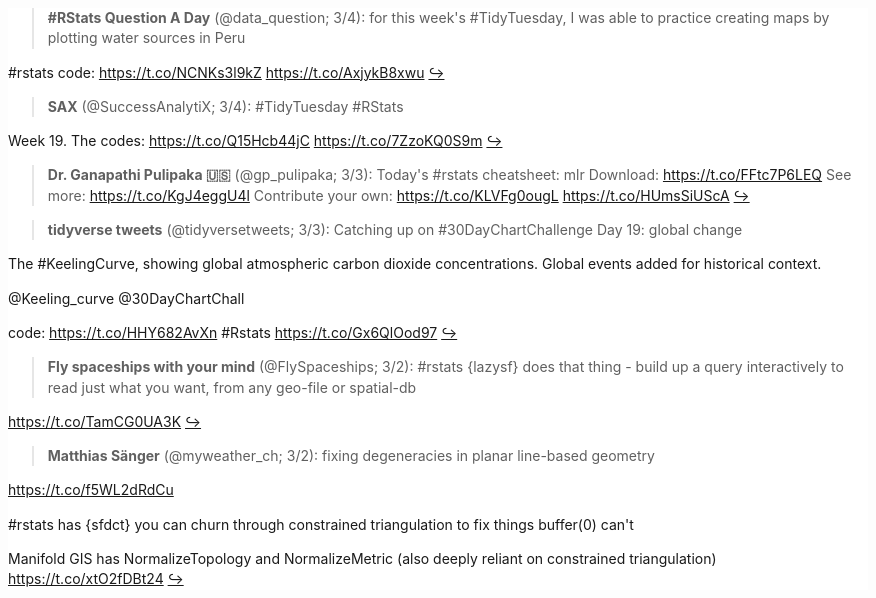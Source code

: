 


> **#RStats Question A Day** (@data_question; 3/4): for this week's #TidyTuesday, I was able to practice creating maps by plotting water sources in Peru
>
#rstats code: https://t.co/NCNKs3l9kZ https://t.co/AxjykB8xwu  [&#8618;](https://twitter.com/dataandme/status/1389791867118706688)




> **SAX** (@SuccessAnalytiX; 3/4): #TidyTuesday 
#RStats 
>
Week 19. The codes: https://t.co/Q15Hcb44jC https://t.co/7ZzoKQ0S9m  [&#8618;](https://twitter.com/dataandme/status/1389789899419697154)




> **Dr. Ganapathi Pulipaka 🇺🇸** (@gp_pulipaka; 3/3): Today's #rstats cheatsheet: mlr 
Download: https://t.co/FFtc7P6LEQ 
See more: https://t.co/KgJ4eggU4l 
Contribute your own: https://t.co/KLVFg0ougL https://t.co/HUmsSiUScA  [&#8618;](https://twitter.com/dataandme/status/1389822212182528000)




> **tidyverse tweets** (@tidyversetweets; 3/3): Catching up on #30DayChartChallenge 
Day 19: global change
>
The #KeelingCurve, showing global atmospheric carbon dioxide concentrations. Global events added for historical context.
>
@Keeling_curve 
@30DayChartChall 
>
code: https://t.co/HHY682AvXn #Rstats https://t.co/Gx6QlOod97  [&#8618;](https://twitter.com/dataandme/status/1389770167945555973)




> **Fly spaceships with your mind** (@FlySpaceships; 3/2): #rstats {lazysf} does that thing - build up a query interactively to read just what you want, from any geo-file or spatial-db
>
https://t.co/TamCG0UA3K  [&#8618;](https://twitter.com/dataandme/status/1389761516560281604)




> **Matthias Sänger** (@myweather_ch; 3/2): fixing degeneracies in planar line-based geometry
>
https://t.co/f5WL2dRdCu
>
#rstats has {sfdct} you can churn through constrained triangulation to fix things buffer(0) can't
>
Manifold GIS has NormalizeTopology and NormalizeMetric (also deeply reliant on constrained triangulation) https://t.co/xtO2fDBt24  [&#8618;](https://twitter.com/dataandme/status/1389785996984606721)
